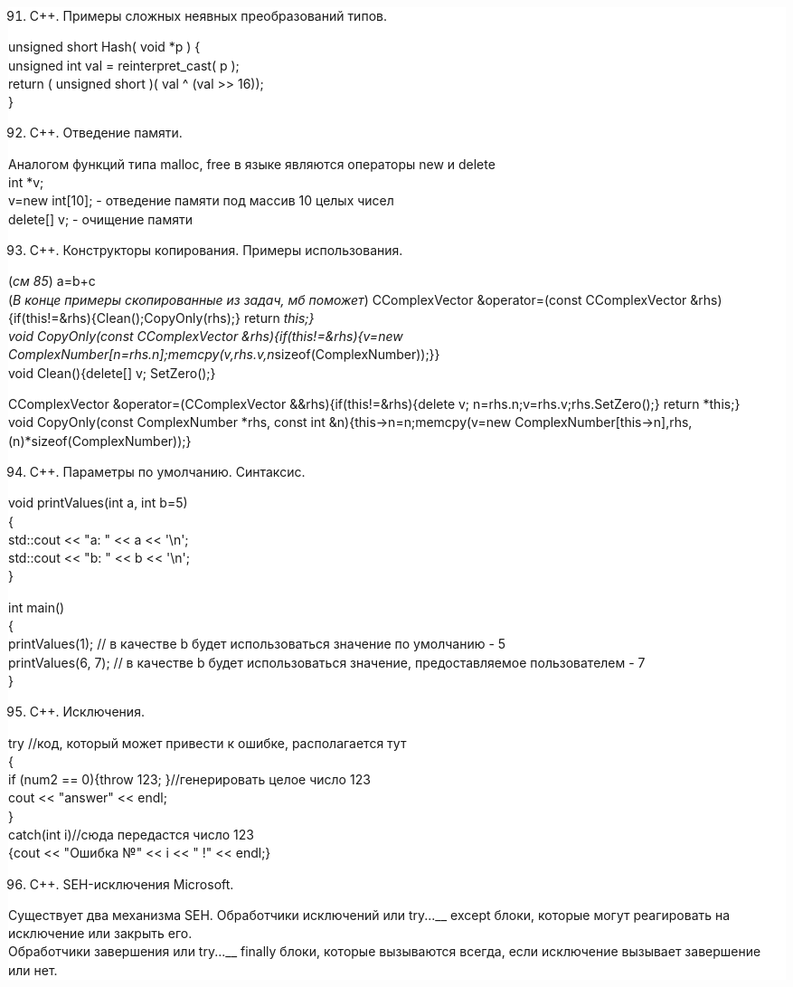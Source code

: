 91.   C++. Примеры сложных неявных преобразований типов.  

unsigned short Hash( void *p ) {  
   unsigned int val = reinterpret_cast<unsigned int>( p );  
   return ( unsigned short )( val ^ (val >> 16));  
}

92.   C++. Отведение памяти.  

Аналогом функций типа malloc, free в языке являются операторы new и delete  
int *v;  
v=new int[10]; - отведение памяти под массив 10 целых чисел  
delete[] v; - очищение памяти  

93.   C++. Конструкторы копирования. Примеры использования. 

(*см 85*)
a=b+c  
(*В конце примеры скопированные из задач, мб поможет*)
CComplexVector &operator=(const CComplexVector &rhs){if(this!=&rhs){Clean();CopyOnly(rhs);} return *this;}  
void CopyOnly(const CComplexVector &rhs){if(this!=&rhs){v=new ComplexNumber[n=rhs.n];memcpy(v,rhs.v,n*sizeof(ComplexNumber));}}  
void Clean(){delete[] v; SetZero();}    

CComplexVector &operator=(CComplexVector &&rhs){if(this!=&rhs){delete v; n=rhs.n;v=rhs.v;rhs.SetZero();} return *this;}  
void CopyOnly(const ComplexNumber *rhs, const int &n){this->n=n;memcpy(v=new ComplexNumber[this->n],rhs,(n)*sizeof(ComplexNumber));}

94.   C++. Параметры по умолчанию. Синтаксис.

void printValues(int a, int b=5)  
{  
    std::cout << "a: " << a << '\n';  
    std::cout << "b: " << b << '\n';  
}
 
int main()  
{  
    printValues(1); // в качестве b будет использоваться значение по умолчанию - 5  
    printValues(6, 7); // в качестве b будет использоваться значение, предоставляемое пользователем - 7  
}

95.   C++. Исключения.

try //код, который может привести к ошибке, располагается тут  
        {  
            if (num2 == 0){throw 123; }//генерировать целое число 123  
            cout << "answer" << endl;   
        }  
catch(int i)//сюда передастся число 123  
        {cout << "Ошибка №" << i << " !" << endl;}

96.   С++. SEH-исключения Microsoft.

Существует два механизма SEH.
    Обработчики исключений или try...__ except блоки, которые могут реагировать на исключение или закрыть его.  
    Обработчики завершения или try...__ finally блоки, которые вызываются всегда, если исключение вызывает завершение или нет.  

